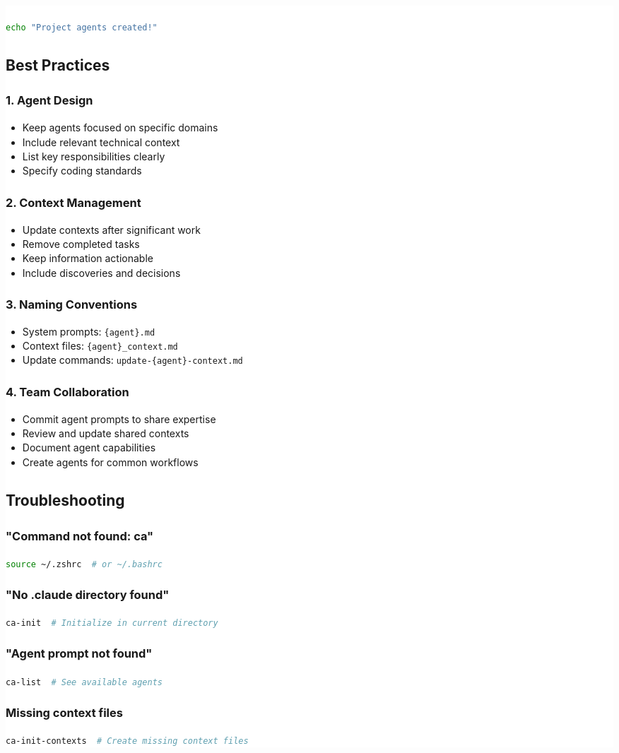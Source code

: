 ```bash

echo "Project agents created!"
```

## Best Practices

### 1. Agent Design
- Keep agents focused on specific domains
- Include relevant technical context
- List key responsibilities clearly
- Specify coding standards

### 2. Context Management
- Update contexts after significant work
- Remove completed tasks
- Keep information actionable
- Include discoveries and decisions

### 3. Naming Conventions
- System prompts: `{agent}.md`
- Context files: `{agent}_context.md`
- Update commands: `update-{agent}-context.md`

### 4. Team Collaboration
- Commit agent prompts to share expertise
- Review and update shared contexts
- Document agent capabilities
- Create agents for common workflows

## Troubleshooting

### "Command not found: ca"
```bash
source ~/.zshrc  # or ~/.bashrc
```

### "No .claude directory found"
```bash
ca-init  # Initialize in current directory
```

### "Agent prompt not found"
```bash
ca-list  # See available agents
```

### Missing context files
```bash
ca-init-contexts  # Create missing context files
```
